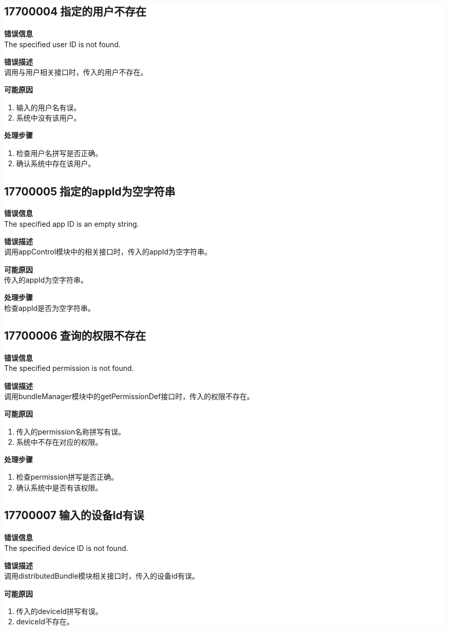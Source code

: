 ## 17700004 指定的用户不存在

**错误信息**<br/>
The specified user ID is not found.

**错误描述**<br/>
调用与用户相关接口时，传入的用户不存在。

**可能原因**<br/>
1. 输入的用户名有误。
2. 系统中没有该用户。

**处理步骤**<br/>
1. 检查用户名拼写是否正确。
2. 确认系统中存在该用户。

## 17700005 指定的appId为空字符串

**错误信息**<br/>
The specified app ID is an empty string.

**错误描述**<br/>
调用appControl模块中的相关接口时，传入的appId为空字符串。

**可能原因**<br/>
传入的appId为空字符串。

**处理步骤**<br/>
检查appId是否为空字符串。

## 17700006 查询的权限不存在

**错误信息**<br/>
The specified permission is not found.

**错误描述**<br/>
调用bundleManager模块中的getPermissionDef接口时，传入的权限不存在。

**可能原因**<br/>
1. 传入的permission名称拼写有误。
2. 系统中不存在对应的权限。

**处理步骤**<br/>
1. 检查permission拼写是否正确。
2. 确认系统中是否有该权限。

## 17700007 输入的设备Id有误

**错误信息**<br/>
The specified device ID is not found.

**错误描述**<br/>
调用distributedBundle模块相关接口时，传入的设备id有误。

**可能原因**<br/>
1. 传入的deviceId拼写有误。
2. deviceId不存在。
